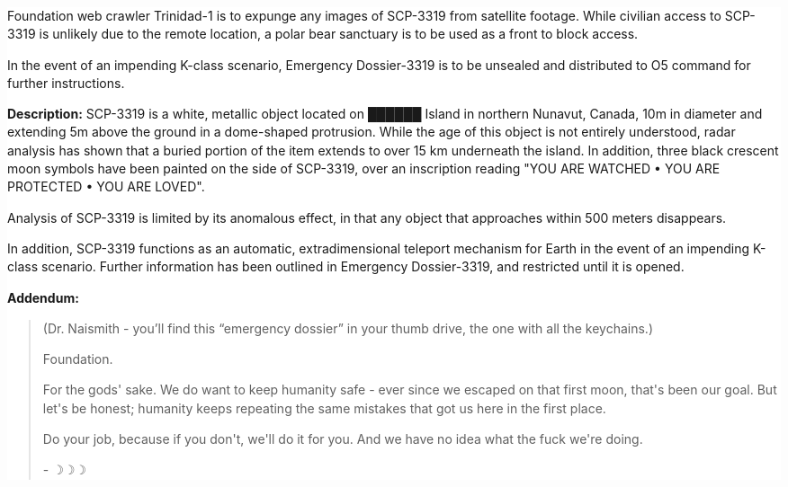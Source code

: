Foundation web crawler Trinidad-1 is to expunge any images of SCP-3319 from satellite footage. While civilian access to SCP-3319 is unlikely due to the remote location, a polar bear sanctuary is to be used as a front to block access.

In the event of an impending K-class scenario, Emergency Dossier-3319 is to be unsealed and distributed to O5 command for further instructions.

**Description:** SCP-3319 is a white, metallic object located on ██████ Island in northern Nunavut, Canada, 10m in diameter and extending 5m above the ground in a dome-shaped protrusion. While the age of this object is not entirely understood, radar analysis has shown that a buried portion of the item extends to over 15 km underneath the island. In addition, three black crescent moon symbols have been painted on the side of SCP-3319, over an inscription reading "YOU ARE WATCHED • YOU ARE PROTECTED • YOU ARE LOVED".

Analysis of SCP-3319 is limited by its anomalous effect, in that any object that approaches within 500 meters disappears.

In addition, SCP-3319 functions as an automatic, extradimensional teleport mechanism for Earth in the event of an impending K-class scenario. Further information has been outlined in Emergency Dossier-3319, and restricted until it is opened.

**Addendum:**

> (Dr. Naismith - you’ll find this “emergency dossier” in your thumb drive, the one with all the keychains.)
> 
> Foundation.
> 
> For the gods' sake. We do want to keep humanity safe - ever since we escaped on that first moon, that's been our goal. But let's be honest; humanity keeps repeating the same mistakes that got us here in the first place.
> 
> Do your job, because if you don't, we'll do it for you. And we have no idea what the fuck we're doing.
> 
> \- ☽☽☽